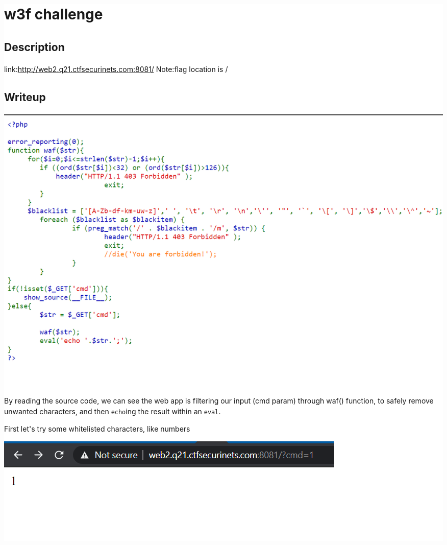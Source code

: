 # w3f challenge

## Description

link:http://web2.q21.ctfsecurinets.com:8081/
Note:flag location is /

## Writeup

![Source code](img/src.png)

By reading the source code, we can see the web app is filtering our input (cmd param)
through waf() function, to safely remove unwanted characters, and then `echo`ing the result
within an `eval`.

First let's try some whitelisted characters, like numbers

![cmd=1](img/1.png)
